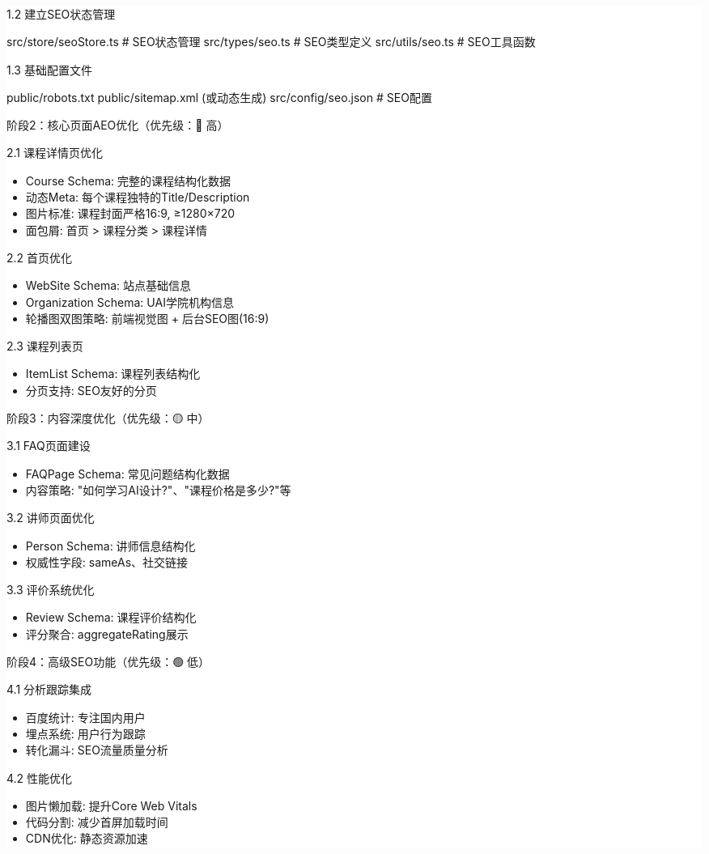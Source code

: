   1.2 建立SEO状态管理

  src/store/seoStore.ts    # SEO状态管理
  src/types/seo.ts        # SEO类型定义
  src/utils/seo.ts        # SEO工具函数

  1.3 基础配置文件

  public/robots.txt
  public/sitemap.xml (或动态生成)
  src/config/seo.json     # SEO配置

  阶段2：核心页面AEO优化（优先级：🔴 高）

  2.1 课程详情页优化

  - Course Schema: 完整的课程结构化数据
  - 动态Meta: 每个课程独特的Title/Description
  - 图片标准: 课程封面严格16:9, ≥1280×720
  - 面包屑: 首页 > 课程分类 > 课程详情

  2.2 首页优化

  - WebSite Schema: 站点基础信息
  - Organization Schema: UAI学院机构信息
  - 轮播图双图策略: 前端视觉图 + 后台SEO图(16:9)

  2.3 课程列表页

  - ItemList Schema: 课程列表结构化
  - 分页支持: SEO友好的分页

  阶段3：内容深度优化（优先级：🟡 中）

  3.1 FAQ页面建设

  - FAQPage Schema: 常见问题结构化数据
  - 内容策略: "如何学习AI设计?"、"课程价格是多少?"等

  3.2 讲师页面优化

  - Person Schema: 讲师信息结构化
  - 权威性字段: sameAs、社交链接

  3.3 评价系统优化

  - Review Schema: 课程评价结构化
  - 评分聚合: aggregateRating展示

  阶段4：高级SEO功能（优先级：🟢 低）

  4.1 分析跟踪集成

  - 百度统计: 专注国内用户
  - 埋点系统: 用户行为跟踪
  - 转化漏斗: SEO流量质量分析

  4.2 性能优化

  - 图片懒加载: 提升Core Web Vitals
  - 代码分割: 减少首屏加载时间
  - CDN优化: 静态资源加速

